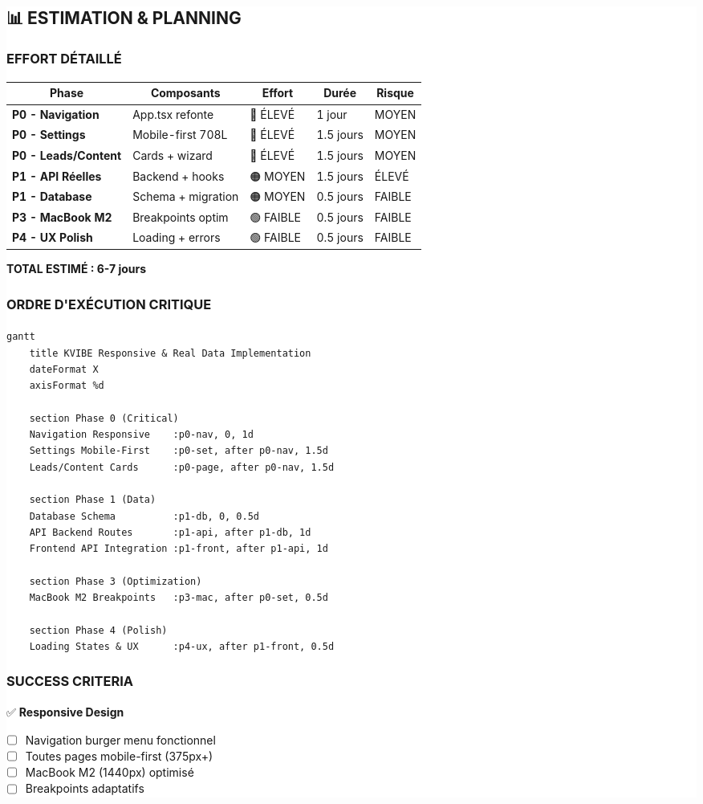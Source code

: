 ## 📊 **ESTIMATION & PLANNING**

### **EFFORT DÉTAILLÉ**

| Phase | Composants | Effort | Durée | Risque |
|---|---|---|---|---|
| **P0 - Navigation** | App.tsx refonte | 🔴 ÉLEVÉ | 1 jour | MOYEN |
| **P0 - Settings** | Mobile-first 708L | 🔴 ÉLEVÉ | 1.5 jours | MOYEN |
| **P0 - Leads/Content** | Cards + wizard | 🔴 ÉLEVÉ | 1.5 jours | MOYEN |
| **P1 - API Réelles** | Backend + hooks | 🟠 MOYEN | 1.5 jours | ÉLEVÉ |
| **P1 - Database** | Schema + migration | 🟠 MOYEN | 0.5 jours | FAIBLE |
| **P3 - MacBook M2** | Breakpoints optim | 🟢 FAIBLE | 0.5 jours | FAIBLE |
| **P4 - UX Polish** | Loading + errors | 🟢 FAIBLE | 0.5 jours | FAIBLE |

**TOTAL ESTIMÉ : 6-7 jours**

### **ORDRE D'EXÉCUTION CRITIQUE**

```mermaid
gantt
    title KVIBE Responsive & Real Data Implementation
    dateFormat X
    axisFormat %d

    section Phase 0 (Critical)
    Navigation Responsive    :p0-nav, 0, 1d
    Settings Mobile-First    :p0-set, after p0-nav, 1.5d
    Leads/Content Cards      :p0-page, after p0-nav, 1.5d

    section Phase 1 (Data)
    Database Schema          :p1-db, 0, 0.5d
    API Backend Routes       :p1-api, after p1-db, 1d
    Frontend API Integration :p1-front, after p1-api, 1d

    section Phase 3 (Optimization)
    MacBook M2 Breakpoints   :p3-mac, after p0-set, 0.5d

    section Phase 4 (Polish)
    Loading States & UX      :p4-ux, after p1-front, 0.5d
```

### **SUCCESS CRITERIA**

✅ **Responsive Design**
- [ ] Navigation burger menu fonctionnel
- [ ] Toutes pages mobile-first (375px+)
- [ ] MacBook M2 (1440px) optimisé
- [ ] Breakpoints adaptatifs
